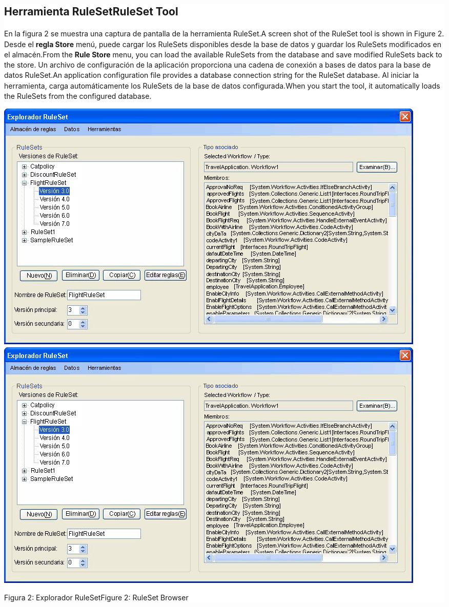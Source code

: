 ## <a name="ruleset-tool"></a><span data-ttu-id="8e184-125">Herramienta RuleSet</span><span class="sxs-lookup"><span data-stu-id="8e184-125">RuleSet Tool</span></span>  
 <span data-ttu-id="8e184-126">En la figura 2 se muestra una captura de pantalla de la herramienta RuleSet.</span><span class="sxs-lookup"><span data-stu-id="8e184-126">A screen shot of the RuleSet tool is shown in Figure 2.</span></span> <span data-ttu-id="8e184-127">Desde el **regla Store** menú, puede cargar los RuleSets disponibles desde la base de datos y guardar los RuleSets modificados en el almacén.</span><span class="sxs-lookup"><span data-stu-id="8e184-127">From the **Rule Store** menu, you can load the available RuleSets from the database and save modified RuleSets back to the store.</span></span> <span data-ttu-id="8e184-128">Un archivo de configuración de la aplicación proporciona una cadena de conexión a bases de datos para la base de datos RuleSet.</span><span class="sxs-lookup"><span data-stu-id="8e184-128">An application configuration file provides a database connection string for the RuleSet database.</span></span> <span data-ttu-id="8e184-129">Al iniciar la herramienta, carga automáticamente los RuleSets de la base de datos configurada.</span><span class="sxs-lookup"><span data-stu-id="8e184-129">When you start the tool, it automatically loads the RuleSets from the configured database.</span></span>  
  
 <span data-ttu-id="8e184-130">![Resultado de ejemplo del Kit de herramientas de RuleSet externo](../../../../docs/framework/windows-workflow-foundation/samples/media/rulesetbrowser.gif "RuleSetBrowser")</span><span class="sxs-lookup"><span data-stu-id="8e184-130">![External RuleSet Toolket Sample output](../../../../docs/framework/windows-workflow-foundation/samples/media/rulesetbrowser.gif "RuleSetBrowser")</span></span>  
  
 <span data-ttu-id="8e184-131">Figura 2: Explorador RuleSet</span><span class="sxs-lookup"><span data-stu-id="8e184-131">Figure 2: RuleSet Browser</span></span>  
  